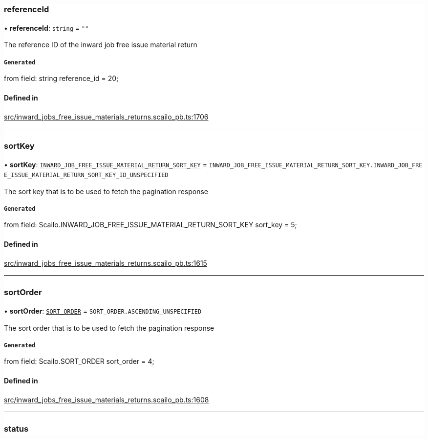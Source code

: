 ### referenceId

• **referenceId**: `string` = `""`

The reference ID of the inward job free issue material return

**`Generated`**

from field: string reference_id = 20;

#### Defined in

[src/inward_jobs_free_issue_materials_returns.scailo_pb.ts:1706](https://github.com/scailo/ts-sdk/blob/c10a36b57201dfa5903d4b53efa1e62aa6208936/src/inward_jobs_free_issue_materials_returns.scailo_pb.ts#L1706)

___

### sortKey

• **sortKey**: [`INWARD_JOB_FREE_ISSUE_MATERIAL_RETURN_SORT_KEY`](../enums/INWARD_JOB_FREE_ISSUE_MATERIAL_RETURN_SORT_KEY.md) = `INWARD_JOB_FREE_ISSUE_MATERIAL_RETURN_SORT_KEY.INWARD_JOB_FREE_ISSUE_MATERIAL_RETURN_SORT_KEY_ID_UNSPECIFIED`

The sort key that is to be used to fetch the pagination response

**`Generated`**

from field: Scailo.INWARD_JOB_FREE_ISSUE_MATERIAL_RETURN_SORT_KEY sort_key = 5;

#### Defined in

[src/inward_jobs_free_issue_materials_returns.scailo_pb.ts:1615](https://github.com/scailo/ts-sdk/blob/c10a36b57201dfa5903d4b53efa1e62aa6208936/src/inward_jobs_free_issue_materials_returns.scailo_pb.ts#L1615)

___

### sortOrder

• **sortOrder**: [`SORT_ORDER`](../enums/SORT_ORDER.md) = `SORT_ORDER.ASCENDING_UNSPECIFIED`

The sort order that is to be used to fetch the pagination response

**`Generated`**

from field: Scailo.SORT_ORDER sort_order = 4;

#### Defined in

[src/inward_jobs_free_issue_materials_returns.scailo_pb.ts:1608](https://github.com/scailo/ts-sdk/blob/c10a36b57201dfa5903d4b53efa1e62aa6208936/src/inward_jobs_free_issue_materials_returns.scailo_pb.ts#L1608)

___

### status
